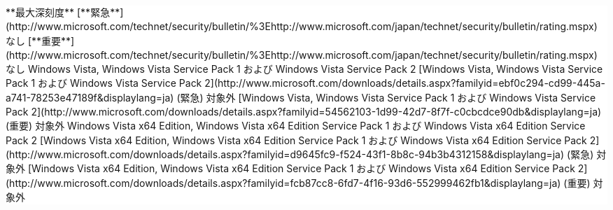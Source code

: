<tr class="alternateRow">
<td style="border:1px solid black;">
**最大深刻度**
</td>
<td style="border:1px solid black;">
[**緊急**](http://www.microsoft.com/technet/security/bulletin/%3Ehttp://www.microsoft.com/japan/technet/security/bulletin/rating.mspx)
</td>
<td style="border:1px solid black;">
なし
</td>
<td style="border:1px solid black;">
[**重要**](http://www.microsoft.com/technet/security/bulletin/%3Ehttp://www.microsoft.com/japan/technet/security/bulletin/rating.mspx)
</td>
<td style="border:1px solid black;">
なし
</td>
</tr>
<tr>
<td style="border:1px solid black;">
Windows Vista, Windows Vista Service Pack 1 および Windows Vista Service Pack 2
</td>
<td style="border:1px solid black;">
[Windows Vista, Windows Vista Service Pack 1 および Windows Vista Service Pack 2](http://www.microsoft.com/downloads/details.aspx?familyid=ebf0c294-cd99-445a-a741-78253e47189f&displaylang=ja)  
(緊急)
</td>
<td style="border:1px solid black;">
対象外
</td>
<td style="border:1px solid black;">
[Windows Vista, Windows Vista Service Pack 1 および Windows Vista Service Pack 2](http://www.microsoft.com/downloads/details.aspx?familyid=54562103-1d99-42d7-8f7f-c0cbcdce90db&displaylang=ja)  
(重要)
</td>
<td style="border:1px solid black;">
対象外
</td>
</tr>
<tr class="alternateRow">
<td style="border:1px solid black;">
Windows Vista x64 Edition, Windows Vista x64 Edition Service Pack 1 および Windows Vista x64 Edition Service Pack 2
</td>
<td style="border:1px solid black;">
[Windows Vista x64 Edition, Windows Vista x64 Edition Service Pack 1 および Windows Vista x64 Edition Service Pack 2](http://www.microsoft.com/downloads/details.aspx?familyid=d9645fc9-f524-43f1-8b8c-94b3b4312158&displaylang=ja)  
(緊急)
</td>
<td style="border:1px solid black;">
対象外
</td>
<td style="border:1px solid black;">
[Windows Vista x64 Edition, Windows Vista x64 Edition Service Pack 1 および Windows Vista x64 Edition Service Pack 2](http://www.microsoft.com/downloads/details.aspx?familyid=fcb87cc8-6fd7-4f16-93d6-552999462fb1&displaylang=ja)  
(重要)
</td>
<td style="border:1px solid black;">
対象外
</td>
</tr>